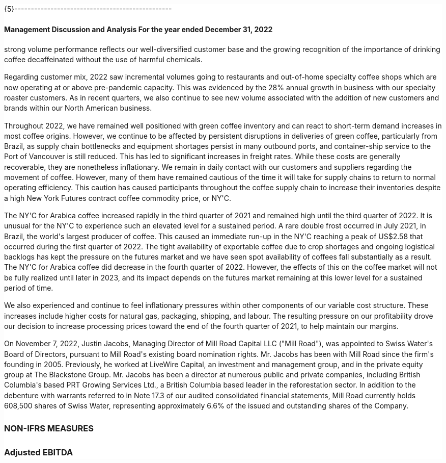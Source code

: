 {5}------------------------------------------------

#### **Management Discussion and Analysis For the year ended December 31, 2022**

strong volume performance reflects our well-diversified customer base and the growing recognition of the importance of drinking coffee decaffeinated without the use of harmful chemicals.

Regarding customer mix, 2022 saw incremental volumes going to restaurants and out-of-home specialty coffee shops which are now operating at or above pre-pandemic capacity. This was evidenced by the 28% annual growth in business with our specialty roaster customers. As in recent quarters, we also continue to see new volume associated with the addition of new customers and brands within our North American business.

Throughout 2022, we have remained well positioned with green coffee inventory and can react to short-term demand increases in most coffee origins. However, we continue to be affected by persistent disruptions in deliveries of green coffee, particularly from Brazil, as supply chain bottlenecks and equipment shortages persist in many outbound ports, and container-ship service to the Port of Vancouver is still reduced. This has led to significant increases in freight rates. While these costs are generally recoverable, they are nonetheless inflationary. We remain in daily contact with our customers and suppliers regarding the movement of coffee. However, many of them have remained cautious of the time it will take for supply chains to return to normal operating efficiency. This caution has caused participants throughout the coffee supply chain to increase their inventories despite a high New York Futures contract coffee commodity price, or NY'C.

The NY'C for Arabica coffee increased rapidly in the third quarter of 2021 and remained high until the third quarter of 2022. It is unusual for the NY'C to experience such an elevated level for a sustained period. A rare double frost occurred in July 2021, in Brazil, the world's largest producer of coffee. This caused an immediate run-up in the NY'C reaching a peak of US\$2.58 that occurred during the first quarter of 2022. The tight availability of exportable coffee due to crop shortages and ongoing logistical backlogs has kept the pressure on the futures market and we have seen spot availability of coffees fall substantially as a result. The NY'C for Arabica coffee did decrease in the fourth quarter of 2022. However, the effects of this on the coffee market will not be fully realized until later in 2023, and its impact depends on the futures market remaining at this lower level for a sustained period of time.

We also experienced and continue to feel inflationary pressures within other components of our variable cost structure. These increases include higher costs for natural gas, packaging, shipping, and labour. The resulting pressure on our profitability drove our decision to increase processing prices toward the end of the fourth quarter of 2021, to help maintain our margins.

On November 7, 2022, Justin Jacobs, Managing Director of Mill Road Capital LLC ("Mill Road"), was appointed to Swiss Water's Board of Directors, pursuant to Mill Road's existing board nomination rights. Mr. Jacobs has been with Mill Road since the firm's founding in 2005. Previously, he worked at LiveWire Capital, an investment and management group, and in the private equity group at The Blackstone Group. Mr. Jacobs has been a director at numerous public and private companies, including British Columbia's based PRT Growing Services Ltd., a British Columbia based leader in the reforestation sector. In addition to the debenture with warrants referred to in Note 17.3 of our audited consolidated financial statements, Mill Road currently holds 608,500 shares of Swiss Water, representing approximately 6.6% of the issued and outstanding shares of the Company.

### **NON-IFRS MEASURES**

### **Adjusted EBITDA**

